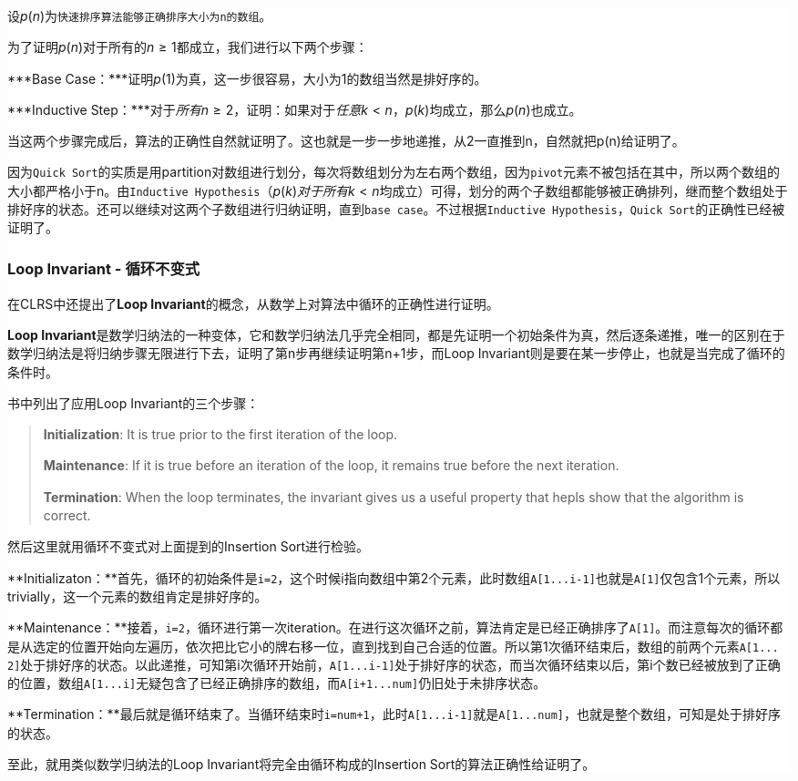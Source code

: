 设$p(n)$为`快速排序算法能够正确排序大小为n的数组`。

为了证明$p(n)$对于所有的$n\geqslant 1$都成立，我们进行以下两个步骤：

***Base Case：***证明$p(1)$为真，这一步很容易，大小为1的数组当然是排好序的。

***Inductive Step：***对于$所有n\geqslant2$，证明：如果对于$任意k<n，p(k)$均成立，那么$p(n)$也成立。

当这两个步骤完成后，算法的正确性自然就证明了。这也就是一步一步地递推，从2一直推到n，自然就把p(n)给证明了。

因为`Quick Sort`的实质是用partition对数组进行划分，每次将数组划分为左右两个数组，因为`pivot`元素不被包括在其中，所以两个数组的大小都严格小于n。由`Inductive Hypothesis`（$p(k)对于所有k<n$均成立）可得，划分的两个子数组都能够被正确排列，继而整个数组处于排好序的状态。还可以继续对这两个子数组进行归纳证明，直到`base case`。不过根据`Inductive Hypothesis`，`Quick Sort`的正确性已经被证明了。

### Loop Invariant - 循环不变式
在CLRS中还提出了**Loop Invariant**的概念，从数学上对算法中循环的正确性进行证明。

**Loop Invariant**是数学归纳法的一种变体，它和数学归纳法几乎完全相同，都是先证明一个初始条件为真，然后逐条递推，唯一的区别在于数学归纳法是将归纳步骤无限进行下去，证明了第n步再继续证明第n+1步，而Loop Invariant则是要在某一步停止，也就是当完成了循环的条件时。

书中列出了应用Loop Invariant的三个步骤：

>**Initialization**: It is true prior to the first iteration of the loop.
>
>**Maintenance**: If it is true before an iteration of the loop, it remains true before the next iteration.
>
>**Termination**: When the loop terminates, the invariant gives us a useful property that hepls show that the algorithm is correct.

然后这里就用循环不变式对上面提到的Insertion Sort进行检验。

**Initializaton：**首先，循环的初始条件是`i=2`，这个时候i指向数组中第2个元素，此时数组`A[1...i-1]`也就是`A[1]`仅包含1个元素，所以trivially，这一个元素的数组肯定是排好序的。

**Maintenance：**接着，`i=2`，循环进行第一次iteration。在进行这次循环之前，算法肯定是已经正确排序了`A[1]`。而注意每次的循环都是从选定的位置开始向左遍历，依次把比它小的牌右移一位，直到找到自己合适的位置。所以第1次循环结束后，数组的前两个元素`A[1...2]`处于排好序的状态。以此递推，可知第i次循环开始前，`A[1...i-1]`处于排好序的状态，而当次循环结束以后，第i个数已经被放到了正确的位置，数组`A[1...i]`无疑包含了已经正确排序的数组，而`A[i+1...num]`仍旧处于未排序状态。

**Termination：**最后就是循环结束了。当循环结束时`i=num+1`，此时`A[1...i-1]`就是`A[1...num]`，也就是整个数组，可知是处于排好序的状态。

至此，就用类似数学归纳法的Loop Invariant将完全由循环构成的Insertion Sort的算法正确性给证明了。
